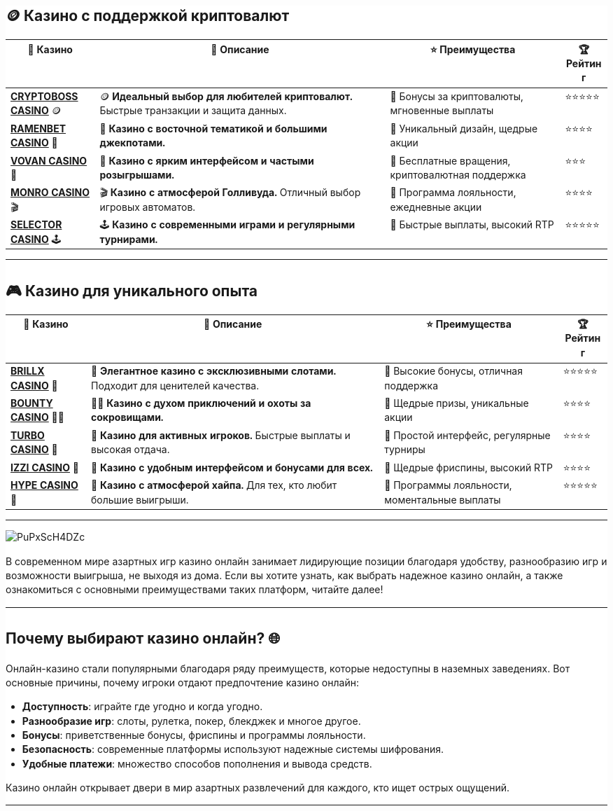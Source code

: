 
## 🪙 Казино с поддержкой криптовалют

| 🎲 Казино       | 📝 Описание                                                                                   | ⭐ Преимущества                                   | 🏆 Рейтинг |
|-----------------|----------------------------------------------------------------------------------------------|-------------------------------------------------|------------|
| **[CRYPTOBOSS CASINO](https://cryptoboss.club/d847bcfa9)** 🪙 | 🪙 **Идеальный выбор для любителей криптовалют.** Быстрые транзакции и защита данных. | 💎 Бонусы за криптовалюты, мгновенные выплаты | ⭐⭐⭐⭐⭐ |
| **[RAMENBET CASINO](https://ramenbet-game.com/promo)** 🍜 | 🍜 **Казино с восточной тематикой и большими джекпотами.** | 🌟 Уникальный дизайн, щедрые акции | ⭐⭐⭐⭐ |
| **[VOVAN CASINO](https://vovan-gaming.biz/d098ab058)** 🎉 | 🎉 **Казино с ярким интерфейсом и частыми розыгрышами.** | 🎁 Бесплатные вращения, криптовалютная поддержка | ⭐⭐⭐ |
| **[MONRO CASINO](https://monroclub.fun/c3ce72a2c)** 🎬 | 🎬 **Казино с атмосферой Голливуда.** Отличный выбор игровых автоматов. | 🌟 Программа лояльности, ежедневные акции | ⭐⭐⭐⭐ |
| **[SELECTOR CASINO](https://selector-play.online/SELVK)** 🕹️ | 🕹️ **Казино с современными играми и регулярными турнирами.** | 🎯 Быстрые выплаты, высокий RTP | ⭐⭐⭐⭐⭐ |

---

## 🎮 Казино для уникального опыта

| 🎲 Казино       | 📝 Описание                                                                                   | ⭐ Преимущества                                   | 🏆 Рейтинг |
|-----------------|----------------------------------------------------------------------------------------------|-------------------------------------------------|------------|
| **[BRILLX CASINO](https://brillx-casino.org/BRIVK)** 💎 | 💎 **Элегантное казино с эксклюзивными слотами.** Подходит для ценителей качества. | 🚀 Высокие бонусы, отличная поддержка | ⭐⭐⭐⭐⭐ |
| **[BOUNTY CASINO](https://bounty-games.net/BOVK)** 🏴‍☠️ | 🏴‍☠️ **Казино с духом приключений и охоты за сокровищами.** | 🎉 Щедрые призы, уникальные акции | ⭐⭐⭐⭐ |
| **[TURBO CASINO](https://turbo-games.mx/TURVK)** 🚀 | 🚀 **Казино для активных игроков.** Быстрые выплаты и высокая отдача. | 🌟 Простой интерфейс, регулярные турниры | ⭐⭐⭐⭐ |
| **[IZZI CASINO](https://izzi-gameplay.com/ca7c8a7b7)** 🎰 | 🎰 **Казино с удобным интерфейсом и бонусами для всех.** | 💎 Щедрые фриспины, высокий RTP | ⭐⭐⭐⭐ |
| **[HYPE CASINO](https://hypeplayzone.com/dc2f44ad0)** 🌟 | 🌟 **Казино с атмосферой хайпа.** Для тех, кто любит большие выигрыши. | 🚀 Программы лояльности, моментальные выплаты | ⭐⭐⭐⭐⭐ |

---
![PuPxScH4DZc](https://github.com/user-attachments/assets/ac67fb93-9982-4295-9610-eca12343ff70)

В современном мире азартных игр казино онлайн занимает лидирующие позиции благодаря удобству, разнообразию игр и возможности выигрыша, не выходя из дома. Если вы хотите узнать, как выбрать надежное казино онлайн, а также ознакомиться с основными преимуществами таких платформ, читайте далее!

---

## Почему выбирают казино онлайн? 🌐

Онлайн-казино стали популярными благодаря ряду преимуществ, которые недоступны в наземных заведениях. Вот основные причины, почему игроки отдают предпочтение казино онлайн:

- **Доступность**: играйте где угодно и когда угодно.
- **Разнообразие игр**: слоты, рулетка, покер, блекджек и многое другое.
- **Бонусы**: приветственные бонусы, фриспины и программы лояльности.
- **Безопасность**: современные платформы используют надежные системы шифрования.
- **Удобные платежи**: множество способов пополнения и вывода средств.

Казино онлайн открывает двери в мир азартных развлечений для каждого, кто ищет острых ощущений.

---
